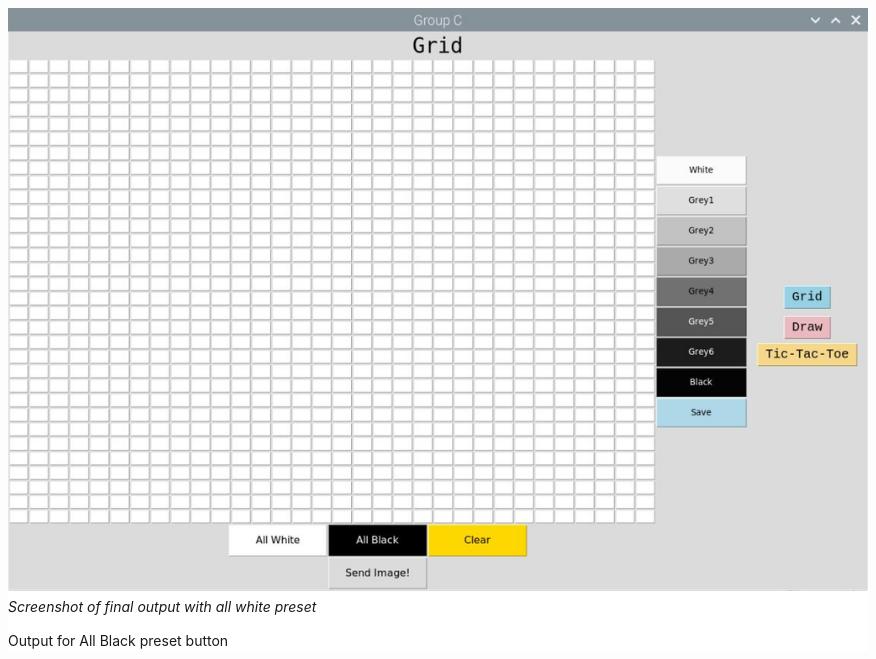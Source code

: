 ![](images/Grid.JPG) <br>
*Screenshot of final output with all white preset*

Output for All Black preset button <br>
